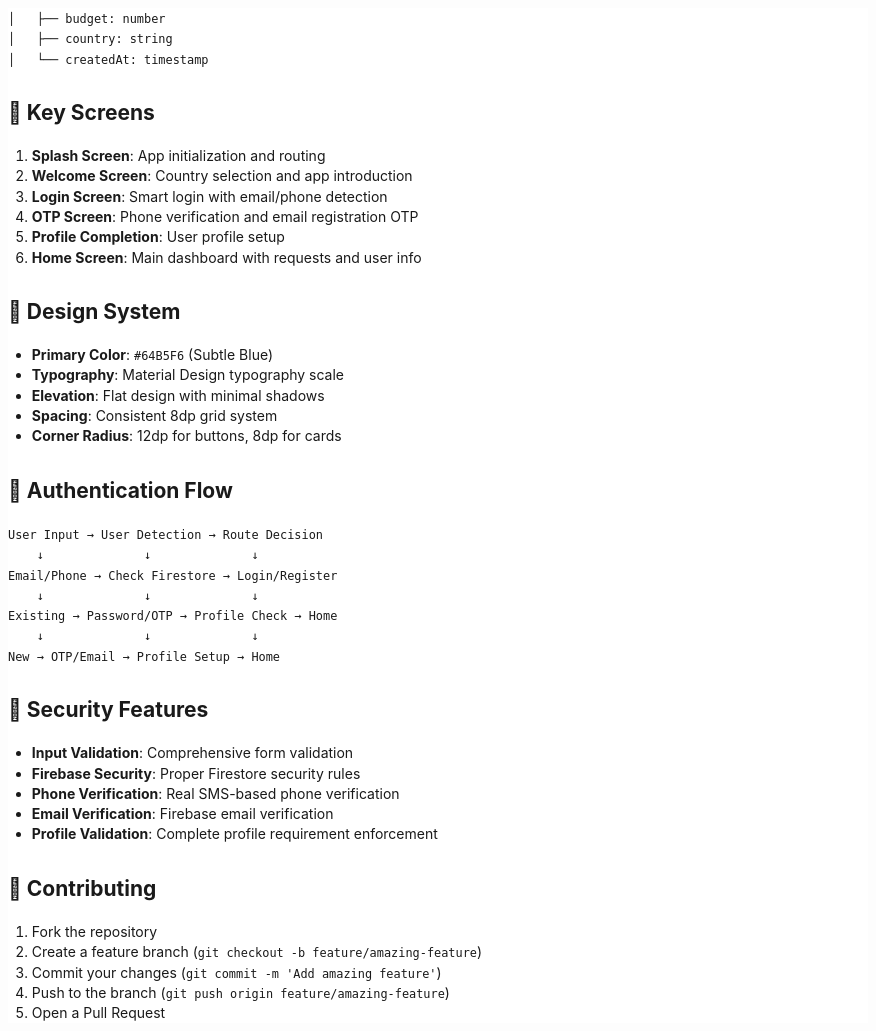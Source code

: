 ```
│   ├── budget: number
│   ├── country: string
│   └── createdAt: timestamp
```

## 📱 **Key Screens**

1. **Splash Screen**: App initialization and routing
2. **Welcome Screen**: Country selection and app introduction
3. **Login Screen**: Smart login with email/phone detection
4. **OTP Screen**: Phone verification and email registration OTP
5. **Profile Completion**: User profile setup
6. **Home Screen**: Main dashboard with requests and user info

## 🎨 **Design System**

- **Primary Color**: `#64B5F6` (Subtle Blue)
- **Typography**: Material Design typography scale
- **Elevation**: Flat design with minimal shadows
- **Spacing**: Consistent 8dp grid system
- **Corner Radius**: 12dp for buttons, 8dp for cards

## 🚦 **Authentication Flow**

```
User Input → User Detection → Route Decision
    ↓              ↓              ↓
Email/Phone → Check Firestore → Login/Register
    ↓              ↓              ↓
Existing → Password/OTP → Profile Check → Home
    ↓              ↓              ↓
New → OTP/Email → Profile Setup → Home
```

## 🔐 **Security Features**

- **Input Validation**: Comprehensive form validation
- **Firebase Security**: Proper Firestore security rules
- **Phone Verification**: Real SMS-based phone verification
- **Email Verification**: Firebase email verification
- **Profile Validation**: Complete profile requirement enforcement

## 🤝 **Contributing**

1. Fork the repository
2. Create a feature branch (`git checkout -b feature/amazing-feature`)
3. Commit your changes (`git commit -m 'Add amazing feature'`)
4. Push to the branch (`git push origin feature/amazing-feature`)
5. Open a Pull Request
